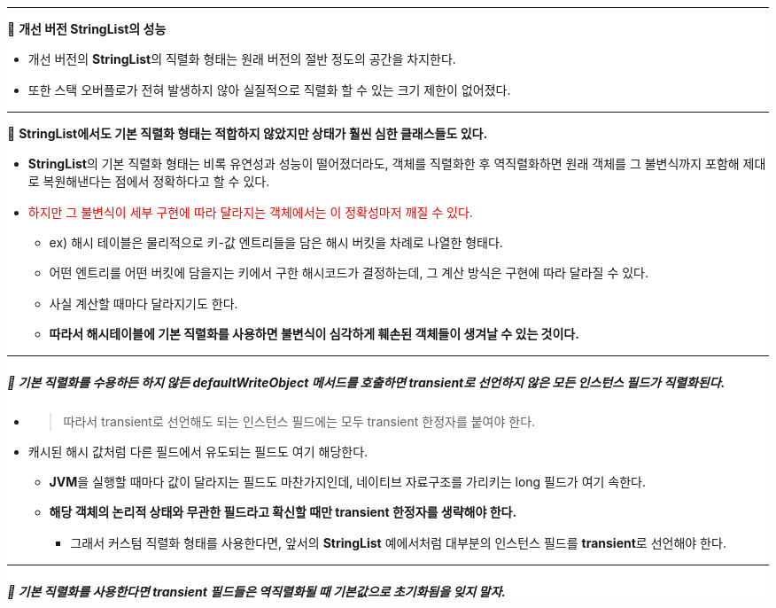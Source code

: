 

<hr>



💎 **개선 버전 StringList의 성능**

* 개선 버전의 **StringList**의 직렬화 형태는 원래 버전의 절반 정도의 공간을 차지한다.



* 또한 스택 오버플로가 전혀 발생하지 않아 실질적으로 직렬화 할 수 있는 크기 제한이 없어졌다.



<hr>



💎  **StringList에서도 기본 직렬화 형태는 적합하지 않았지만 상태가 훨씬 심한 클래스들도 있다.**

* **StringList**의 기본 직렬화 형태는 비록 유연성과 성능이 떨어졌더라도, 객체를 직렬화한 후 역직렬화하면 원래 객체를 그 불변식까지 포함해 제대로 복원해낸다는 점에서 정확하다고 할 수 있다.

  

* <span style="color:red;">하지만 그 불변식이 세부 구현에 따라 달라지는 객체에서는 이 정확성마저 깨질 수 있다.</span>

  * ex) 해시 테이블은 물리적으로 키-값 엔트리들을 담은 해시 버킷을 차례로 나열한 형태다.

  

  * 어떤 엔트리를 어떤 버킷에 담을지는 키에서 구한 해시코드가 결정하는데, 그 계산 방식은 구현에 따라 달라질 수 있다.

  

  * 사실 계산할 때마다 달라지기도 한다.

  

  * **따라서 해시테이블에 기본 직렬화를 사용하면 불변식이 심각하게 훼손된 객체들이 생겨날 수 있는 것이다.**



<hr>



##### 💎 기본 직렬화를 수용하든 하지 않든 defaultWriteObject 메서드를 호출하면 transient로 선언하지 않은 모든 인스턴스 필드가 직렬화된다.

* > 따라서 transient로 선언해도 되는 인스턴스 필드에는 모두 transient 한정자를 붙여야 한다.



* 캐시된 해시 값처럼 다른 필드에서 유도되는 필드도 여기 해당한다.

  * **JVM**을 실행할 때마다 값이 달라지는 필드도 마찬가지인데, 네이티브 자료구조를 가리키는 long 필드가 여기 속한다.

  

  * **해당 객체의 논리적 상태와 무관한 필드라고 확신할 때만 transient 한정자를 생략해야 한다.**
    * 그래서 커스텀 직렬화 형태를 사용한다면, 앞서의 **StringList** 예에서처럼 대부분의 인스턴스 필드를 **transient**로 선언해야 한다.



<hr>



##### 💎 기본 직렬화를 사용한다면 transient 필드들은 역직렬화될 때 기본값으로 초기화됨을 잊지 말자.
